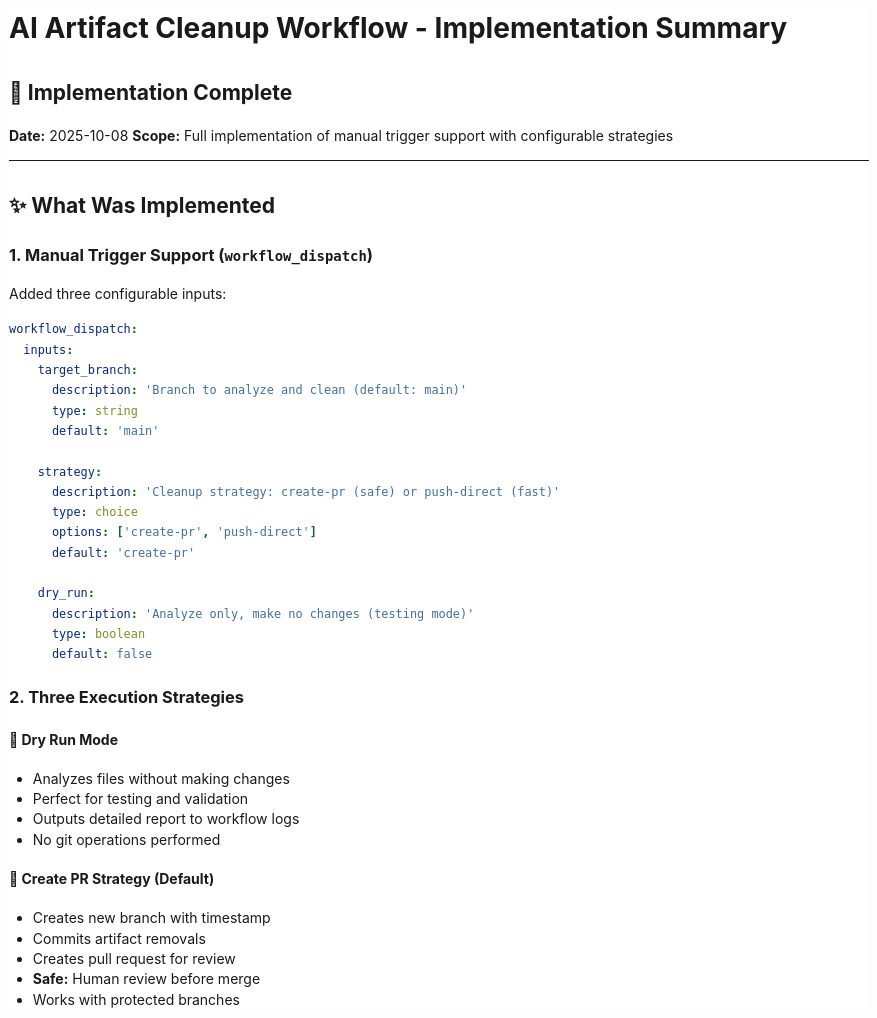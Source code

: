 # AI Artifact Cleanup Workflow - Implementation Summary

## 🎯 Implementation Complete

**Date:** 2025-10-08
**Scope:** Full implementation of manual trigger support with configurable strategies

---

## ✨ What Was Implemented

### 1. Manual Trigger Support (`workflow_dispatch`)

Added three configurable inputs:

```yaml
workflow_dispatch:
  inputs:
    target_branch:
      description: 'Branch to analyze and clean (default: main)'
      type: string
      default: 'main'

    strategy:
      description: 'Cleanup strategy: create-pr (safe) or push-direct (fast)'
      type: choice
      options: ['create-pr', 'push-direct']
      default: 'create-pr'

    dry_run:
      description: 'Analyze only, make no changes (testing mode)'
      type: boolean
      default: false
```

### 2. Three Execution Strategies

#### 🧪 Dry Run Mode
- Analyzes files without making changes
- Perfect for testing and validation
- Outputs detailed report to workflow logs
- No git operations performed

#### 📝 Create PR Strategy (Default)
- Creates new branch with timestamp
- Commits artifact removals
- Creates pull request for review
- **Safe:** Human review before merge
- Works with protected branches
